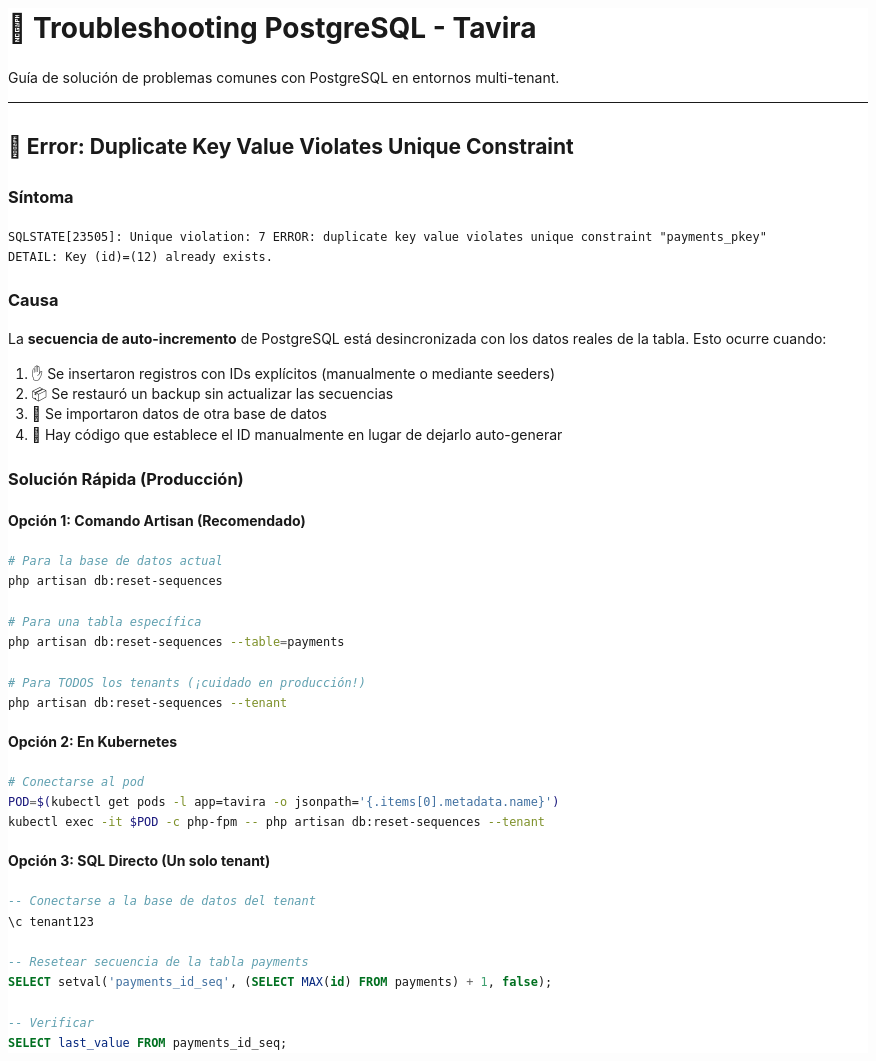 # 🔧 Troubleshooting PostgreSQL - Tavira

Guía de solución de problemas comunes con PostgreSQL en entornos multi-tenant.

---

## 🚨 Error: Duplicate Key Value Violates Unique Constraint

### Síntoma

```
SQLSTATE[23505]: Unique violation: 7 ERROR: duplicate key value violates unique constraint "payments_pkey"
DETAIL: Key (id)=(12) already exists.
```

### Causa

La **secuencia de auto-incremento** de PostgreSQL está desincronizada con los datos reales de la tabla. Esto ocurre cuando:

1. ✋ Se insertaron registros con IDs explícitos (manualmente o mediante seeders)
2. 📦 Se restauró un backup sin actualizar las secuencias
3. 🔄 Se importaron datos de otra base de datos
4. 🐛 Hay código que establece el ID manualmente en lugar de dejarlo auto-generar

### Solución Rápida (Producción)

#### Opción 1: Comando Artisan (Recomendado)

```bash
# Para la base de datos actual
php artisan db:reset-sequences

# Para una tabla específica
php artisan db:reset-sequences --table=payments

# Para TODOS los tenants (¡cuidado en producción!)
php artisan db:reset-sequences --tenant
```

#### Opción 2: En Kubernetes

```bash
# Conectarse al pod
POD=$(kubectl get pods -l app=tavira -o jsonpath='{.items[0].metadata.name}')
kubectl exec -it $POD -c php-fpm -- php artisan db:reset-sequences --tenant
```

#### Opción 3: SQL Directo (Un solo tenant)

```sql
-- Conectarse a la base de datos del tenant
\c tenant123

-- Resetear secuencia de la tabla payments
SELECT setval('payments_id_seq', (SELECT MAX(id) FROM payments) + 1, false);

-- Verificar
SELECT last_value FROM payments_id_seq;
```
